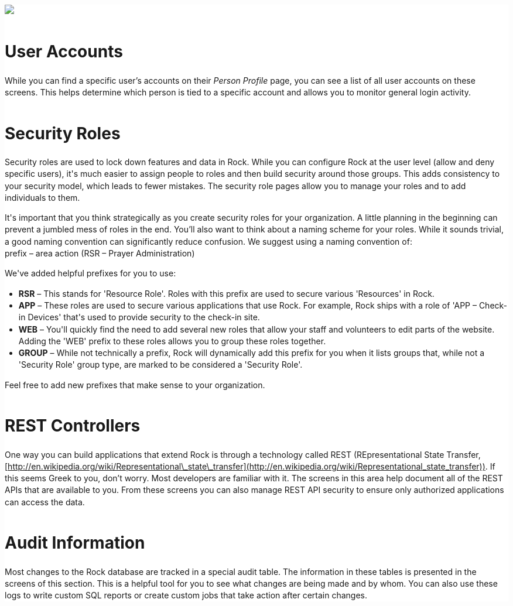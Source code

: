 ![](https://rockrms.blob.core.windows.net/documentation/Books/9/1.15.0/images/security-settings-v13.png)

[](#useraccounts)User Accounts
==============================

While you can find a specific user’s accounts on their _Person Profile_ page, you can see a list of all user accounts on these screens. This helps determine which person is tied to a specific account and allows you to monitor general login activity.

[](#securityroles)Security Roles
================================

Security roles are used to lock down features and data in Rock. While you can configure Rock at the user level (allow and deny specific users), it's much easier to assign people to roles and then build security around those groups. This adds consistency to your security model, which leads to fewer mistakes. The security role pages allow you to manage your roles and to add individuals to them.

It's important that you think strategically as you create security roles for your organization. A little planning in the beginning can prevent a jumbled mess of roles in the end. You’ll also want to think about a naming scheme for your roles. While it sounds trivial, a good naming convention can significantly reduce confusion. We suggest using a naming convention of:  
prefix – area action (RSR – Prayer Administration)

We've added helpful prefixes for you to use:

*   **RSR** – This stands for 'Resource Role'. Roles with this prefix are used to secure various 'Resources' in Rock.
*   **APP** – These roles are used to secure various applications that use Rock. For example, Rock ships with a role of 'APP – Check-in Devices' that's used to provide security to the check-in site.
*   **WEB** – You'll quickly find the need to add several new roles that allow your staff and volunteers to edit parts of the website. Adding the 'WEB' prefix to these roles allows you to group these roles together.
*   **GROUP** – While not technically a prefix, Rock will dynamically add this prefix for you when it lists groups that, while not a 'Security Role' group type, are marked to be considered a 'Security Role'.

Feel free to add new prefixes that make sense to your organization.

[](#restcontrollers)REST Controllers
====================================

One way you can build applications that extend Rock is through a technology called REST (REpresentational State Transfer, [http://en.wikipedia.org/wiki/Representational\_state\_transfer](http://en.wikipedia.org/wiki/Representational_state_transfer)). If this seems Greek to you, don’t worry. Most developers are familiar with it. The screens in this area help document all of the REST APIs that are available to you. From these screens you can also manage REST API security to ensure only authorized applications can access the data.

[](#auditinformation)Audit Information
======================================

Most changes to the Rock database are tracked in a special audit table. The information in these tables is presented in the screens of this section. This is a helpful tool for you to see what changes are being made and by whom. You can also use these logs to write custom SQL reports or create custom jobs that take action after certain changes.
